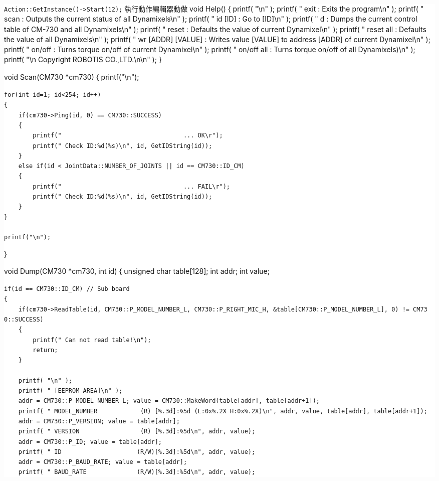 ```Action::GetInstance()->Start(12);``` 執行動作編輯器動做
void Help()
{
	printf( "\n" );
	printf( " exit : Exits the program\n" );
	printf( " scan : Outputs the current status of all Dynamixels\n" );
	printf( " id [ID] : Go to [ID]\n" );
	printf( " d : Dumps the current control table of CM-730 and all Dynamixels\n" );
	printf( " reset : Defaults the value of current Dynamixel\n" );
	printf( " reset all : Defaults the value of all Dynamixels\n" );
	printf( " wr [ADDR] [VALUE] : Writes value [VALUE] to address [ADDR] of current Dynamixel\n" );
	printf( " on/off : Turns torque on/off of current Dynamixel\n" );
	printf( " on/off all : Turns torque on/off of all Dynamixels)\n" );
	printf( "\n       Copyright ROBOTIS CO.,LTD.\n\n" );
}

void Scan(CM730 *cm730)
{
	printf("\n");

	for(int id=1; id<254; id++)
	{
        if(cm730->Ping(id, 0) == CM730::SUCCESS)
        {
            printf("                                  ... OK\r");
            printf(" Check ID:%d(%s)\n", id, GetIDString(id));
        }
        else if(id < JointData::NUMBER_OF_JOINTS || id == CM730::ID_CM)
        {
            printf("                                  ... FAIL\r");
            printf(" Check ID:%d(%s)\n", id, GetIDString(id));
        }
	}

	printf("\n");
}

void Dump(CM730 *cm730, int id)
{
	unsigned char table[128];
	int addr;
	int value;


	if(id == CM730::ID_CM) // Sub board
	{
		if(cm730->ReadTable(id, CM730::P_MODEL_NUMBER_L, CM730::P_RIGHT_MIC_H, &table[CM730::P_MODEL_NUMBER_L], 0) != CM730::SUCCESS)
		{
			printf(" Can not read table!\n");
			return;
		}

		printf( "\n" );
		printf( " [EEPROM AREA]\n" );
		addr = CM730::P_MODEL_NUMBER_L; value = CM730::MakeWord(table[addr], table[addr+1]);
		printf( " MODEL_NUMBER            (R) [%.3d]:%5d (L:0x%.2X H:0x%.2X)\n", addr, value, table[addr], table[addr+1]);
		addr = CM730::P_VERSION; value = table[addr];
		printf( " VERSION                 (R) [%.3d]:%5d\n", addr, value);
		addr = CM730::P_ID; value = table[addr];
		printf( " ID                     (R/W)[%.3d]:%5d\n", addr, value);
		addr = CM730::P_BAUD_RATE; value = table[addr];
		printf( " BAUD_RATE              (R/W)[%.3d]:%5d\n", addr, value);
```